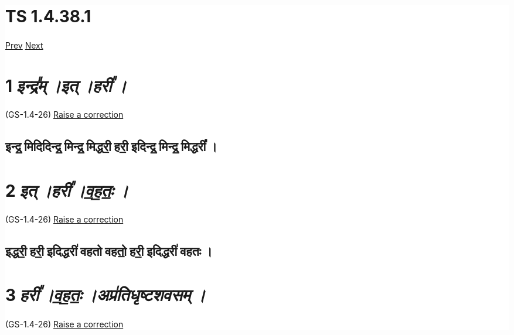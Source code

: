 
# TS 1.4.38.1 #
[Prev](TS_1.4.37.1.md)  [Next](TS_1.4.39.1.md ) 
# 1  _इन्द्र᳚म् ।इत् ।हरी᳚ ।_ #  



(GS-1.4-26) [Raise a correction](https://github.com/hvram1/baraha2unicode/issues/new?title=Panchasat+-+TS+1.4.38.1+Vakhyam+-1&body=%E0%A4%87%E0%A4%A8%E0%A5%8D%E0%A4%A6%E0%A5%8D%E0%A4%B0%E1%B3%9A%E0%A4%AE%E0%A5%8D+%E0%A5%A4%E0%A4%87%E0%A4%A4%E0%A5%8D+%E0%A5%A4%E0%A4%B9%E0%A4%B0%E0%A5%80%E1%B3%9A+%E0%A5%A4%0A%0A%0A%E0%A4%87%E0%A4%A8%E0%A5%8D%E0%A4%A6%E0%A5%8D%E0%A4%B0%E0%A5%92+%E0%A4%AE%E0%A4%BF%E0%A4%A6%E0%A4%BF%E0%A4%A6%E0%A4%BF%E0%A4%A8%E0%A5%8D%E0%A4%A6%E0%A5%8D%E0%A4%B0%E0%A5%92+%E0%A4%AE%E0%A4%BF%E0%A4%A8%E0%A5%8D%E0%A4%A6%E0%A5%8D%E0%A4%B0%E0%A5%92+%E0%A4%AE%E0%A4%BF%E0%A4%A6%E0%A5%8D%E0%A4%A7%E0%A4%B0%E0%A5%80%E0%A5%92+%E0%A4%B9%E0%A4%B0%E0%A5%80%E0%A5%92+%E0%A4%87%E0%A4%A6%E0%A4%BF%E0%A4%A8%E0%A5%8D%E0%A4%A6%E0%A5%8D%E0%A4%B0%E0%A5%92+%E0%A4%AE%E0%A4%BF%E0%A4%A8%E0%A5%8D%E0%A4%A6%E0%A5%8D%E0%A4%B0%E0%A5%92+%E0%A4%AE%E0%A4%BF%E0%A4%A6%E0%A5%8D%E0%A4%A7%E0%A4%B0%E0%A5%80%E1%B3%9A+%E0%A5%A4&labels=%E0%A4%A4%E0%A5%88%E0%A4%A4%E0%A5%8D%E0%A4%B0%E0%A4%BF%E0%A4%AF+%E0%A4%B8%E0%A4%82%E0%A4%B8%E0%A4%BF%E0%A4%A4%E0%A4%BE+%E0%A4%98%E0%A4%A8+%E0%A4%AA%E0%A4%BE%E0%A4%A0)

## इन्द्र॒ मिदिदिन्द्र॒ मिन्द्र॒ मिद्धरी॒ हरी॒ इदिन्द्र॒ मिन्द्र॒ मिद्धरी᳚ । ##


# 2  _इत् ।हरी᳚ ।व॒ह॒तः॒ ।_ #  



(GS-1.4-26) [Raise a correction](https://github.com/hvram1/baraha2unicode/issues/new?title=Panchasat+-+TS+1.4.38.1+Vakhyam+-2&body=%E0%A4%87%E0%A4%A4%E0%A5%8D+%E0%A5%A4%E0%A4%B9%E0%A4%B0%E0%A5%80%E1%B3%9A+%E0%A5%A4%E0%A4%B5%E0%A5%92%E0%A4%B9%E0%A5%92%E0%A4%A4%E0%A4%83%E0%A5%92+%E0%A5%A4%0A%0A%0A%E0%A4%87%E0%A4%A6%E0%A5%8D%E0%A4%A7%E0%A4%B0%E0%A5%80%E0%A5%92+%E0%A4%B9%E0%A4%B0%E0%A5%80%E0%A5%92+%E0%A4%87%E0%A4%A6%E0%A4%BF%E0%A4%A6%E0%A5%8D%E0%A4%A7%E0%A4%B0%E0%A5%80%E0%A5%91+%E0%A4%B5%E0%A4%B9%E0%A4%A4%E0%A5%8B+%E0%A4%B5%E0%A4%B9%E0%A4%A4%E0%A5%8B%E0%A5%92+%E0%A4%B9%E0%A4%B0%E0%A5%80%E0%A5%92+%E0%A4%87%E0%A4%A6%E0%A4%BF%E0%A4%A6%E0%A5%8D%E0%A4%A7%E0%A4%B0%E0%A5%80%E0%A5%91+%E0%A4%B5%E0%A4%B9%E0%A4%A4%E0%A4%83+%E0%A5%A4&labels=%E0%A4%A4%E0%A5%88%E0%A4%A4%E0%A5%8D%E0%A4%B0%E0%A4%BF%E0%A4%AF+%E0%A4%B8%E0%A4%82%E0%A4%B8%E0%A4%BF%E0%A4%A4%E0%A4%BE+%E0%A4%98%E0%A4%A8+%E0%A4%AA%E0%A4%BE%E0%A4%A0)

## इद्धरी॒ हरी॒ इदिद्धरी॑ वहतो वहतो॒ हरी॒ इदिद्धरी॑ वहतः । ##


# 3  _हरी᳚ ।व॒ह॒तः॒ ।अप्र॑तिधृष्टशवसम् ।_ #  



(GS-1.4-26) [Raise a correction](https://github.com/hvram1/baraha2unicode/issues/new?title=Panchasat+-+TS+1.4.38.1+Vakhyam+-3&body=%E0%A4%B9%E0%A4%B0%E0%A5%80%E1%B3%9A+%E0%A5%A4%E0%A4%B5%E0%A5%92%E0%A4%B9%E0%A5%92%E0%A4%A4%E0%A4%83%E0%A5%92+%E0%A5%A4%E0%A4%85%E0%A4%AA%E0%A5%8D%E0%A4%B0%E0%A5%91%E0%A4%A4%E0%A4%BF%E0%A4%A7%E0%A5%83%E0%A4%B7%E0%A5%8D%E0%A4%9F%E0%A4%B6%E0%A4%B5%E0%A4%B8%E0%A4%AE%E0%A5%8D+%E0%A5%A4%0A%0A%0A%E0%A4%B9%E0%A4%B0%E0%A5%80%E0%A5%91+%E0%A4%B5%E0%A4%B9%E0%A4%A4%E0%A5%8B+%E0%A4%B5%E0%A4%B9%E0%A4%A4%E0%A5%8B%E0%A5%92+%E0%A4%B9%E0%A4%B0%E0%A5%80%E0%A5%92+%E0%A4%B9%E0%A4%B0%E0%A5%80%E0%A5%91+%E0%A4%B5%E0%A4%B9%E0%A5%92%E0%A4%A4%E0%A5%8B+%E0%A4%BD%E0%A4%AA%E0%A5%8D%E0%A4%B0%E0%A5%91%E0%A4%A4%E0%A4%BF%E0%A4%A7%E0%A5%83%E0%A4%B7%E0%A5%8D%E0%A4%9F%E0%A4%B6%E0%A4%B5%E0%A4%B8%E0%A5%92+%E0%A4%AE%E0%A4%AA%E0%A5%8D%E0%A4%B0%E0%A5%91%E0%A4%A4%E0%A4%BF%E0%A4%A7%E0%A5%83%E0%A4%B7%E0%A5%8D%E0%A4%9F%E0%A4%B6%E0%A4%B5%E0%A4%B8%E0%A4%82+%E0%A5%85%E0%A4%B5%E0%A4%B9%E0%A4%A4%E0%A5%8B%E0%A5%92+%E0%A4%B9%E0%A4%B0%E0%A5%80%E0%A5%92+%E0%A4%B9%E0%A4%B0%E0%A5%80%E0%A5%91+%E0%A4%B5%E0%A4%B9%E0%A5%92%E0%A4%A4%E0%A5%8B+%E0%A4%BD%E0%A4%AA%E0%A5%8D%E0%A4%B0%E0%A5%91%E0%A4%A4%E0%A4%BF%E0%A4%A7%E0%A5%83%E0%A4%B7%E0%A5%8D%E0%A4%9F%E0%A4%B6%E0%A4%B5%E0%A4%B8%E0%A4%AE%E0%A5%8D+%E0%A5%A4&labels=%E0%A4%A4%E0%A5%88%E0%A4%A4%E0%A5%8D%E0%A4%B0%E0%A4%BF%E0%A4%AF+%E0%A4%B8%E0%A4%82%E0%A4%B8%E0%A4%BF%E0%A4%A4%E0%A4%BE+%E0%A4%98%E0%A4%A8+%E0%A4%AA%E0%A4%BE%E0%A4%A0)
